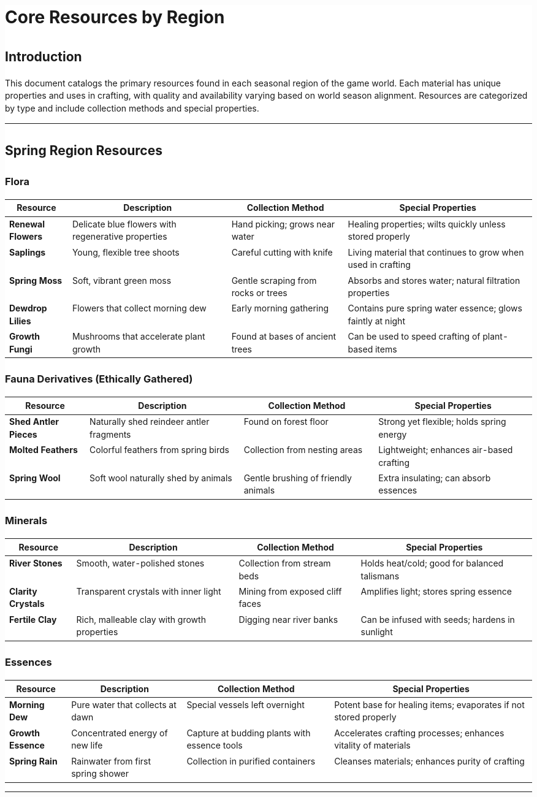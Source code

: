 # Core Resources by Region

## Introduction
This document catalogs the primary resources found in each seasonal region of the game world. Each material has unique properties and uses in crafting, with quality and availability varying based on world season alignment. Resources are categorized by type and include collection methods and special properties.

---

## Spring Region Resources

### Flora
| Resource | Description | Collection Method | Special Properties |
|----------|-------------|-------------------|-------------------|
| **Renewal Flowers** | Delicate blue flowers with regenerative properties | Hand picking; grows near water | Healing properties; wilts quickly unless stored properly |
| **Saplings** | Young, flexible tree shoots | Careful cutting with knife | Living material that continues to grow when used in crafting |
| **Spring Moss** | Soft, vibrant green moss | Gentle scraping from rocks or trees | Absorbs and stores water; natural filtration properties |
| **Dewdrop Lilies** | Flowers that collect morning dew | Early morning gathering | Contains pure spring water essence; glows faintly at night |
| **Growth Fungi** | Mushrooms that accelerate plant growth | Found at bases of ancient trees | Can be used to speed crafting of plant-based items |

### Fauna Derivatives (Ethically Gathered)
| Resource | Description | Collection Method | Special Properties |
|----------|-------------|-------------------|-------------------|
| **Shed Antler Pieces** | Naturally shed reindeer antler fragments | Found on forest floor | Strong yet flexible; holds spring energy |
| **Molted Feathers** | Colorful feathers from spring birds | Collection from nesting areas | Lightweight; enhances air-based crafting |
| **Spring Wool** | Soft wool naturally shed by animals | Gentle brushing of friendly animals | Extra insulating; can absorb essences |

### Minerals
| Resource | Description | Collection Method | Special Properties |
|----------|-------------|-------------------|-------------------|
| **River Stones** | Smooth, water-polished stones | Collection from stream beds | Holds heat/cold; good for balanced talismans |
| **Clarity Crystals** | Transparent crystals with inner light | Mining from exposed cliff faces | Amplifies light; stores spring essence |
| **Fertile Clay** | Rich, malleable clay with growth properties | Digging near river banks | Can be infused with seeds; hardens in sunlight |

### Essences
| Resource | Description | Collection Method | Special Properties |
|----------|-------------|-------------------|-------------------|
| **Morning Dew** | Pure water that collects at dawn | Special vessels left overnight | Potent base for healing items; evaporates if not stored properly |
| **Growth Essence** | Concentrated energy of new life | Capture at budding plants with essence tools | Accelerates crafting processes; enhances vitality of materials |
| **Spring Rain** | Rainwater from first spring shower | Collection in purified containers | Cleanses materials; enhances purity of crafting |

---